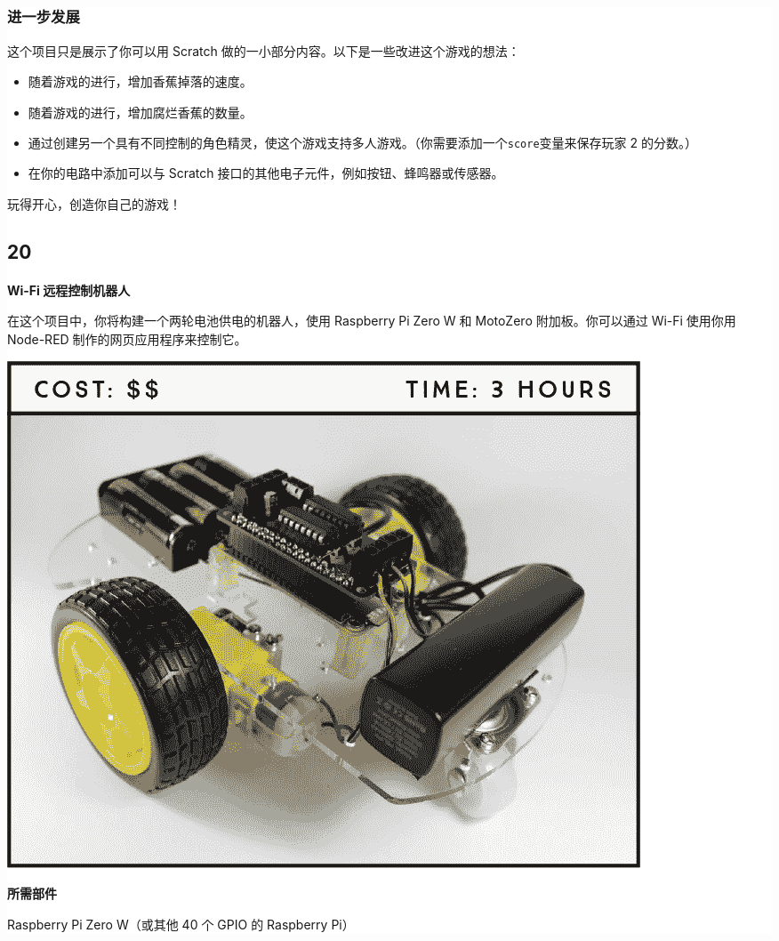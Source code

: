 ### **进一步发展**

这个项目只是展示了你可以用 Scratch 做的一小部分内容。以下是一些改进这个游戏的想法：

+   随着游戏的进行，增加香蕉掉落的速度。

+   随着游戏的进行，增加腐烂香蕉的数量。

+   通过创建另一个具有不同控制的角色精灵，使这个游戏支持多人游戏。（你需要添加一个`score`变量来保存玩家 2 的分数。）

+   在你的电路中添加可以与 Scratch 接口的其他电子元件，例如按钮、蜂鸣器或传感器。

玩得开心，创造你自己的游戏！

## **20**

**Wi-Fi 远程控制机器人**

在这个项目中，你将构建一个两轮电池供电的机器人，使用 Raspberry Pi Zero W 和 MotoZero 附加板。你可以通过 Wi-Fi 使用你用 Node-RED 制作的网页应用程序来控制它。

![image](img/f0248-01.jpg)

**所需部件**

Raspberry Pi Zero W（或其他 40 个 GPIO 的 Raspberry Pi）
